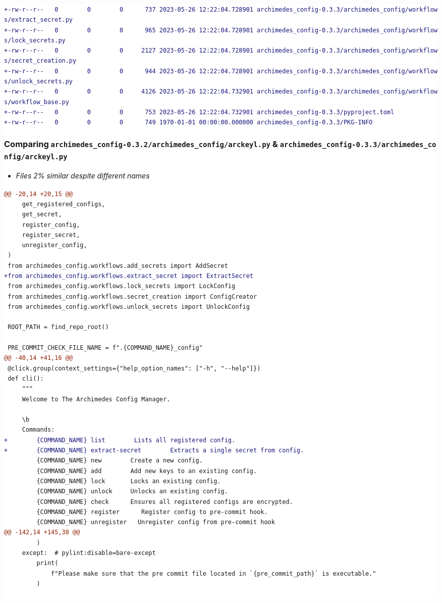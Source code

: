 ```diff
+-rw-r--r--   0        0        0      737 2023-05-26 12:22:04.728901 archimedes_config-0.3.3/archimedes_config/workflows/extract_secret.py
+-rw-r--r--   0        0        0      965 2023-05-26 12:22:04.728901 archimedes_config-0.3.3/archimedes_config/workflows/lock_secrets.py
+-rw-r--r--   0        0        0     2127 2023-05-26 12:22:04.728901 archimedes_config-0.3.3/archimedes_config/workflows/secret_creation.py
+-rw-r--r--   0        0        0      944 2023-05-26 12:22:04.728901 archimedes_config-0.3.3/archimedes_config/workflows/unlock_secrets.py
+-rw-r--r--   0        0        0     4126 2023-05-26 12:22:04.732901 archimedes_config-0.3.3/archimedes_config/workflows/workflow_base.py
+-rw-r--r--   0        0        0      753 2023-05-26 12:22:04.732901 archimedes_config-0.3.3/pyproject.toml
+-rw-r--r--   0        0        0      749 1970-01-01 00:00:00.000000 archimedes_config-0.3.3/PKG-INFO
```

### Comparing `archimedes_config-0.3.2/archimedes_config/arckeyl.py` & `archimedes_config-0.3.3/archimedes_config/arckeyl.py`

 * *Files 2% similar despite different names*

```diff
@@ -20,14 +20,15 @@
     get_registered_configs,
     get_secret,
     register_config,
     register_secret,
     unregister_config,
 )
 from archimedes_config.workflows.add_secrets import AddSecret
+from archimedes_config.workflows.extract_secret import ExtractSecret
 from archimedes_config.workflows.lock_secrets import LockConfig
 from archimedes_config.workflows.secret_creation import ConfigCreator
 from archimedes_config.workflows.unlock_secrets import UnlockConfig
 
 ROOT_PATH = find_repo_root()
 
 PRE_COMMIT_CHECK_FILE_NAME = f".{COMMAND_NAME}_config"
@@ -40,14 +41,16 @@
 @click.group(context_settings={"help_option_names": ["-h", "--help"]})
 def cli():
     """
     Welcome to The Archimedes Config Manager.
 
     \b
     Commands:
+        {COMMAND_NAME} list        Lists all registered config.
+        {COMMAND_NAME} extract-secret        Extracts a single secret from config.
         {COMMAND_NAME} new        Create a new config.
         {COMMAND_NAME} add        Add new keys to an existing config.
         {COMMAND_NAME} lock       Locks an existing config.
         {COMMAND_NAME} unlock     Unlocks an existing config.
         {COMMAND_NAME} check      Ensures all registered configs are encrypted.
         {COMMAND_NAME} register      Register config to pre-commit hook.
         {COMMAND_NAME} unregister   Unregister config from pre-commit hook
@@ -142,14 +145,38 @@
         )
     except:  # pylint:disable=bare-except
         print(
             f"Please make sure that the pre commit file located in `{pre_commit_path}` is executable."
         )
 
```